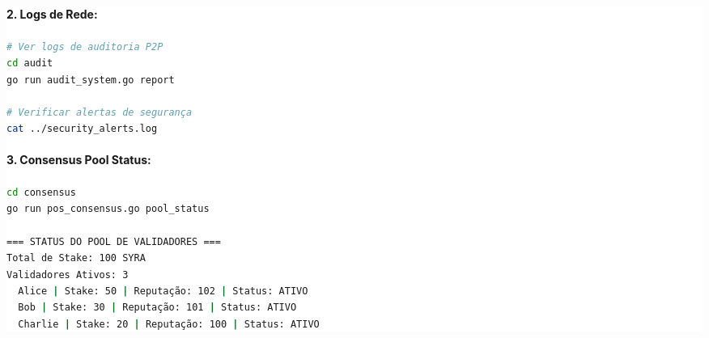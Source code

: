 #### 2. Logs de Rede:
```bash
# Ver logs de auditoria P2P
cd audit
go run audit_system.go report

# Verificar alertas de segurança
cat ../security_alerts.log
```

#### 3. Consensus Pool Status:
```bash
cd consensus
go run pos_consensus.go pool_status

=== STATUS DO POOL DE VALIDADORES ===
Total de Stake: 100 SYRA
Validadores Ativos: 3
  Alice | Stake: 50 | Reputação: 102 | Status: ATIVO
  Bob | Stake: 30 | Reputação: 101 | Status: ATIVO  
  Charlie | Stake: 20 | Reputação: 100 | Status: ATIVO
```